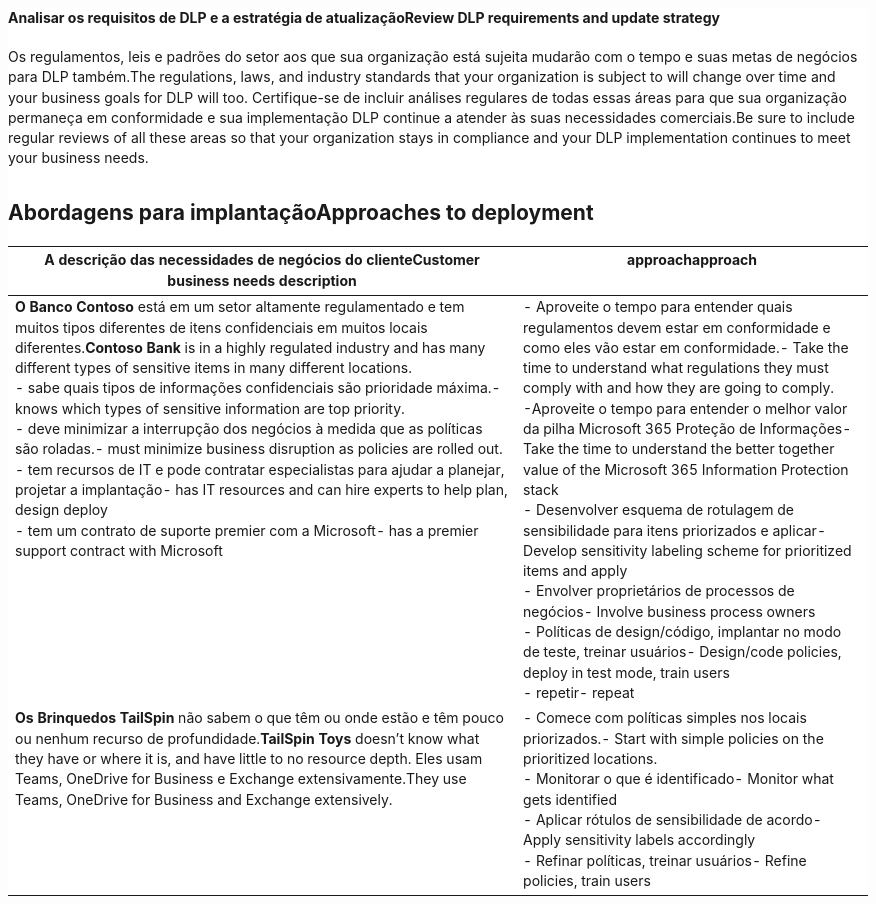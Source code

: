#### <a name="review-dlp-requirements-and-update-strategy"></a><span data-ttu-id="2b6ca-243">Analisar os requisitos de DLP e a estratégia de atualização</span><span class="sxs-lookup"><span data-stu-id="2b6ca-243">Review DLP requirements and update strategy</span></span>

<span data-ttu-id="2b6ca-244">Os regulamentos, leis e padrões do setor aos que sua organização está sujeita mudarão com o tempo e suas metas de negócios para DLP também.</span><span class="sxs-lookup"><span data-stu-id="2b6ca-244">The regulations, laws, and industry standards that your organization is subject to will change over time and your business goals for DLP will too.</span></span> <span data-ttu-id="2b6ca-245">Certifique-se de incluir análises regulares de todas essas áreas para que sua organização permaneça em conformidade e sua implementação DLP continue a atender às suas necessidades comerciais.</span><span class="sxs-lookup"><span data-stu-id="2b6ca-245">Be sure to include regular reviews of all these areas so that your organization stays in compliance and your DLP implementation continues to meet your business needs.</span></span>

## <a name="approaches-to-deployment"></a><span data-ttu-id="2b6ca-246">Abordagens para implantação</span><span class="sxs-lookup"><span data-stu-id="2b6ca-246">Approaches to deployment</span></span>

|<span data-ttu-id="2b6ca-247">A descrição das necessidades de negócios do cliente</span><span class="sxs-lookup"><span data-stu-id="2b6ca-247">Customer business needs description</span></span>  | <span data-ttu-id="2b6ca-248">approach</span><span class="sxs-lookup"><span data-stu-id="2b6ca-248">approach</span></span>  |
|---------|---------|
|<span data-ttu-id="2b6ca-249">**O Banco Contoso** está em um setor altamente regulamentado e tem muitos tipos diferentes de itens confidenciais em muitos locais diferentes.</span><span class="sxs-lookup"><span data-stu-id="2b6ca-249">**Contoso Bank** is in a highly regulated industry and has  many different types of sensitive items in many different locations.</span></span> </br> <span data-ttu-id="2b6ca-250">- sabe quais tipos de informações confidenciais são prioridade máxima.</span><span class="sxs-lookup"><span data-stu-id="2b6ca-250">- knows which types of sensitive information are top priority.</span></span> </br> <span data-ttu-id="2b6ca-251">- deve minimizar a interrupção dos negócios à medida que as políticas são roladas.</span><span class="sxs-lookup"><span data-stu-id="2b6ca-251">- must minimize business disruption as policies are rolled out.</span></span> </br> <span data-ttu-id="2b6ca-252">- tem recursos de IT e pode contratar especialistas para ajudar a planejar, projetar a implantação</span><span class="sxs-lookup"><span data-stu-id="2b6ca-252">-  has IT resources and can hire experts to help plan, design deploy</span></span> </br> <span data-ttu-id="2b6ca-253">- tem um contrato de suporte premier com a Microsoft</span><span class="sxs-lookup"><span data-stu-id="2b6ca-253">- has a premier support contract with Microsoft</span></span>| <span data-ttu-id="2b6ca-254">- Aproveite o tempo para entender quais regulamentos devem estar em conformidade e como eles vão estar em conformidade.</span><span class="sxs-lookup"><span data-stu-id="2b6ca-254">- Take the time to understand what regulations they must comply with and how they are going to comply.</span></span> </br> <span data-ttu-id="2b6ca-255">-Aproveite o tempo para entender o melhor valor da pilha Microsoft 365 Proteção de Informações</span><span class="sxs-lookup"><span data-stu-id="2b6ca-255">-Take the time to understand the better together value of the Microsoft 365 Information Protection stack</span></span> </br> <span data-ttu-id="2b6ca-256">- Desenvolver esquema de rotulagem de sensibilidade para itens priorizados e aplicar</span><span class="sxs-lookup"><span data-stu-id="2b6ca-256">- Develop sensitivity labeling scheme for prioritized items and apply</span></span> </br> <span data-ttu-id="2b6ca-257">- Envolver proprietários de processos de negócios</span><span class="sxs-lookup"><span data-stu-id="2b6ca-257">- Involve business process owners</span></span> </br><span data-ttu-id="2b6ca-258">- Políticas de design/código, implantar no modo de teste, treinar usuários</span><span class="sxs-lookup"><span data-stu-id="2b6ca-258">- Design/code policies, deploy in test mode, train users</span></span> </br><span data-ttu-id="2b6ca-259">- repetir</span><span class="sxs-lookup"><span data-stu-id="2b6ca-259">- repeat</span></span>|
|<span data-ttu-id="2b6ca-260">**Os Brinquedos TailSpin** não sabem o que têm ou onde estão e têm pouco ou nenhum recurso de profundidade.</span><span class="sxs-lookup"><span data-stu-id="2b6ca-260">**TailSpin Toys** doesn’t know what they have or where it is, and have little to no resource depth.</span></span> <span data-ttu-id="2b6ca-261">Eles usam Teams, OneDrive for Business e Exchange extensivamente.</span><span class="sxs-lookup"><span data-stu-id="2b6ca-261">They use Teams, OneDrive for Business and Exchange extensively.</span></span>     |<span data-ttu-id="2b6ca-262">- Comece com políticas simples nos locais priorizados.</span><span class="sxs-lookup"><span data-stu-id="2b6ca-262">- Start with simple policies on the prioritized locations.</span></span> </br><span data-ttu-id="2b6ca-263">- Monitorar o que é identificado</span><span class="sxs-lookup"><span data-stu-id="2b6ca-263">- Monitor what gets identified</span></span> </br><span data-ttu-id="2b6ca-264">- Aplicar rótulos de sensibilidade de acordo</span><span class="sxs-lookup"><span data-stu-id="2b6ca-264">- Apply sensitivity labels accordingly</span></span> </br><span data-ttu-id="2b6ca-265">- Refinar políticas, treinar usuários</span><span class="sxs-lookup"><span data-stu-id="2b6ca-265">- Refine policies, train users</span></span>       |